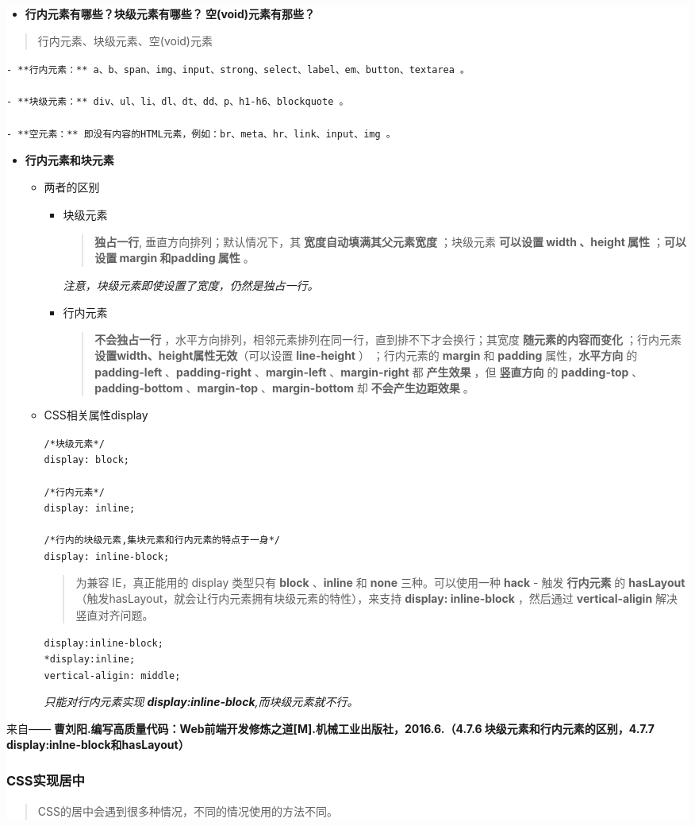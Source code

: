   - **行内元素有哪些？块级元素有哪些？ 空(void)元素有那些？**

  > 行内元素、块级元素、空(void)元素

    - **行内元素：** a、b、span、img、input、strong、select、label、em、button、textarea 。
    
    - **块级元素：** div、ul、li、dl、dt、dd、p、h1-h6、blockquote 。
    
    - **空元素：** 即没有内容的HTML元素，例如：br、meta、hr、link、input、img 。

  - **行内元素和块元素**
  
    - 两者的区别
    
      - 块级元素

        > **独占一行**, 垂直方向排列；默认情况下，其 **宽度自动填满其父元素宽度** ；块级元素 **可以设置 width 、height 属性** ；**可以设置 margin 和padding 属性** 。

        *注意，块级元素即使设置了宽度，仍然是独占一行。*

      - 行内元素

        > **不会独占一行** ，水平方向排列，相邻元素排列在同一行，直到排不下才会换行；其宽度  **随元素的内容而变化** ；行内元素 **设置width、height属性无效**（可以设置 **line-height** ） ；行内元素的  **margin** 和 **padding** 属性，**水平方向** 的 **padding-left** 、**padding-right** 、**margin-left** 、**margin-right** 都 **产生效果** ，但 **竖直方向** 的 **padding-top** 、**padding-bottom** 、**margin-top** 、**margin-bottom** 却 **不会产生边距效果** 。
    
    - CSS相关属性display
    
       ```
       /*块级元素*/
       display: block;
       
       /*行内元素*/
       display: inline;
       
       /*行内的块级元素,集块元素和行内元素的特点于一身*/
       display: inline-block;
       ```
       > 为兼容 IE，真正能用的 display 类型只有 **block** 、**inline** 和  **none** 三种。可以使用一种 **hack** - 触发 **行内元素** 的 **hasLayout** （触发hasLayout，就会让行内元素拥有块级元素的特性），来支持 **display: inline-block** ，然后通过 **vertical-aligin** 解决竖直对齐问题。
       ```
       display:inline-block;
       *display:inline;
       vertical-aligin: middle;
       ```

      *只能对行内元素实现 **display:inline-block**,而块级元素就不行。*
    
来自—— **曹刘阳.编写高质量代码：Web前端开发修炼之道[M].机械工业出版社，2016.6.（4.7.6 块级元素和行内元素的区别，4.7.7 display:inlne-block和hasLayout）**

[元素分类]:http://p9myzkds7.bkt.clouddn.com/web-interview/%E5%85%83%E7%B4%A0%E5%88%86%E7%B1%BB.png

### CSS实现居中

  > CSS的居中会遇到很多种情况，不同的情况使用的方法不同。


[HTML中href、src区别]: https://blog.csdn.net/annsheshira23/article/details/51133709
[CSS display 属性]: http://www.w3school.com.cn/cssref/pr_class_display.asp
[HTML语言中img标签的alt属性和title属性的作用与区别]: https://zhidao.baidu.com/question/263730425037686525.html
[link和@import区别]: https://www.jianshu.com/p/0010338621b9
[link 与@import的区别]: https://blog.csdn.net/YANGJIAHAO666/article/details/55254735
[link 和 @import区别]: https://blog.csdn.net/qq_41047322/article/details/81179254
[SVG入门理解]: https://blog.csdn.net/wf19930209/article/details/80938259